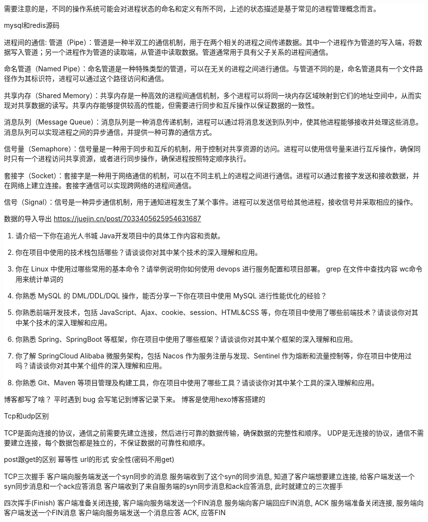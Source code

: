 需要注意的是，不同的操作系统可能会对进程状态的命名和定义有所不同，上述的状态描述是基于常见的进程管理概念而言。


mysql和redis源码

进程间的通信: 
管道（Pipe）：管道是一种半双工的通信机制，用于在两个相关的进程之间传递数据。其中一个进程作为管道的写入端，将数据写入管道；另一个进程作为管道的读取端，从管道中读取数据。管道通常用于具有父子关系的进程间通信。

命名管道（Named Pipe）：命名管道是一种特殊类型的管道，可以在无关的进程之间进行通信。与管道不同的是，命名管道具有一个文件路径作为其标识符，进程可以通过这个路径访问和通信。

共享内存（Shared Memory）：共享内存是一种高效的进程间通信机制，多个进程可以将同一块内存区域映射到它们的地址空间中，从而实现对共享数据的读写。共享内存能够提供较高的性能，但需要进行同步和互斥操作以保证数据的一致性。

消息队列（Message Queue）：消息队列是一种消息传递机制，进程可以通过将消息发送到队列中，使其他进程能够接收并处理这些消息。消息队列可以实现进程之间的异步通信，并提供一种可靠的通信方式。

信号量（Semaphore）：信号量是一种用于同步和互斥的机制，用于控制对共享资源的访问。进程可以使用信号量来进行互斥操作，确保同时只有一个进程访问共享资源，或者进行同步操作，确保进程按照特定顺序执行。

套接字（Socket）：套接字是一种用于网络通信的机制，可以在不同主机上的进程之间进行通信。进程可以通过套接字发送和接收数据，并在网络上建立连接。套接字通信可以实现跨网络的进程间通信。

信号（Signal）：信号是一种异步通信机制，用于通知进程发生了某个事件。进程可以发送信号给其他进程，接收信号并采取相应的操作。


数据的导入导出  https://juejin.cn/post/7033405625954631687

1. 请介绍一下你在追光人书城 Java开发项目中的具体工作内容和贡献。
2. 你在项目中使用的技术栈包括哪些？请谈谈你对其中某个技术的深入理解和应用。
3. 你在 Linux 中使用过哪些常用的基本命令？请举例说明你如何使用 devops 进行服务配置和项目部署。
grep 在文件中查找内容 wc命令用来统计单词的

4. 你熟悉 MySQL 的 DML/DDL/DQL 操作，能否分享一下你在项目中使用 MySQL 进行性能优化的经验？
5. 你熟悉前端开发技术，包括 JavaScript、Ajax、cookie、session、HTML&CSS 等，你在项目中使用了哪些前端技术？请谈谈你对其中某个技术的深入理解和应用。
6. 你熟悉 Spring、SpringBoot 等框架，你在项目中使用了哪些框架？请谈谈你对其中某个框架的深入理解和应用。
7. 你了解 SpringCloud Alibaba 微服务架构，包括 Nacos 作为服务注册与发现、Sentinel 作为熔断和流量控制等，你在项目中使用过吗？请谈谈你对其中某个组件的深入理解和应用。
8. 你熟悉 Git、Maven 等项目管理及构建工具，你在项目中使用了哪些工具？请谈谈你对其中某个工具的深入理解和应用。


博客都写了啥？
平时遇到 bug 会写笔记到博客记录下来。
博客是使用hexo博客搭建的


Tcp和udp区别

TCP是面向连接的协议，通信之前需要先建立连接，然后进行可靠的数据传输，确保数据的完整性和顺序。
UDP是无连接的协议，通信不需要建立连接，每个数据包都是独立的，不保证数据的可靠性和顺序。

post跟get的区别
幂等性
url的形式
安全性(密码不用get)


TCP三次握手
客户端向服务端发送一个syn同步的消息
服务端收到了这个syn的同步消息, 知道了客户端想要建立连接, 给客户端发送一个syn同步消息和一个ack应答消息
客户端收到了来自服务端的syn同步消息和ack应答消息, 此时就建立的三次握手

四次挥手(Finish)
客户端准备关闭连接, 客户端向服务端发送一个FIN消息
服务端向客户端回应FIN消息, ACK
服务端准备关闭连接, 服务端向客户端发送一个FIN消息
客户端向服务端发送一个消息应答 ACK, 应答FIN
